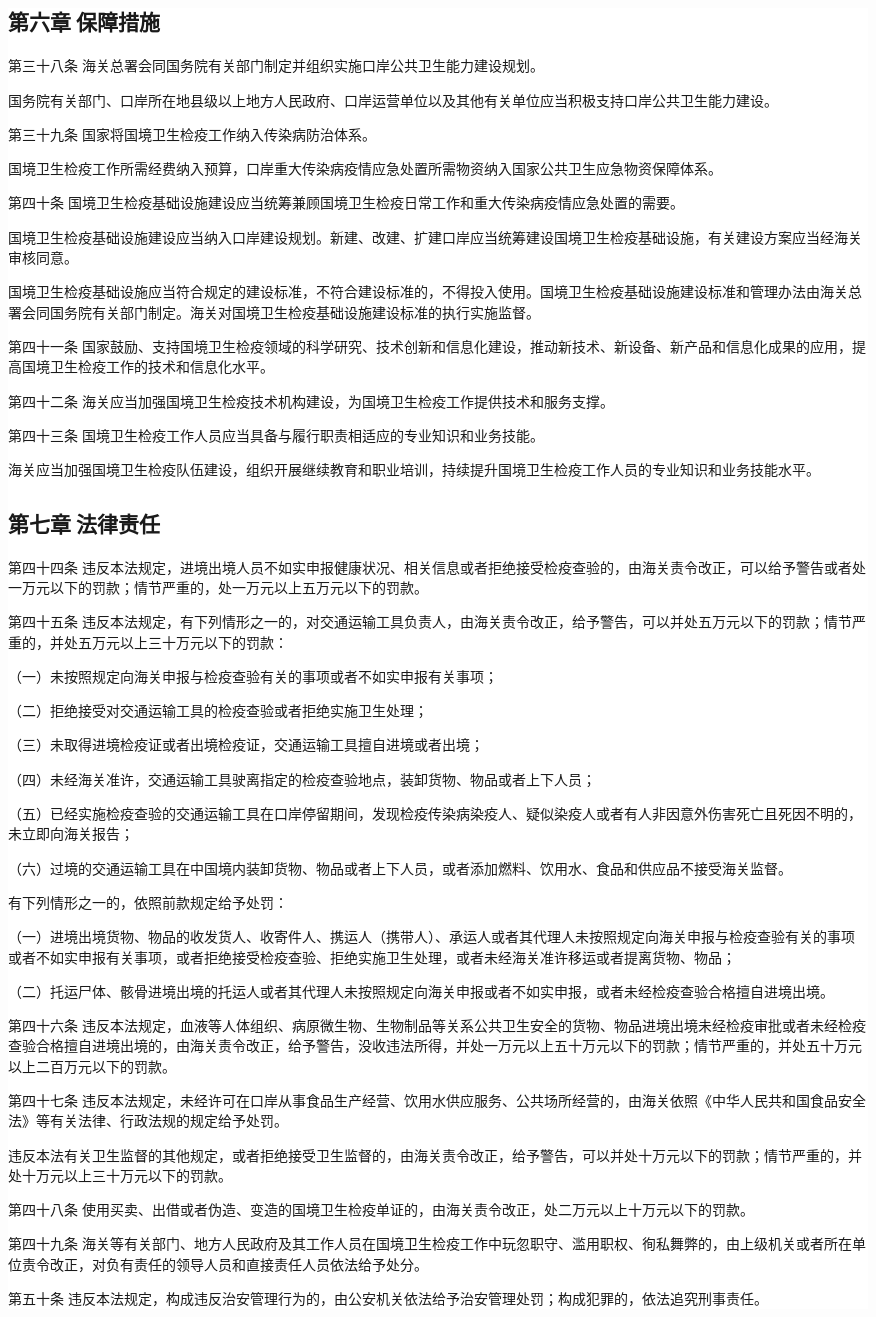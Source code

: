 ## 第六章 保障措施

第三十八条 海关总署会同国务院有关部门制定并组织实施口岸公共卫生能力建设规划。

国务院有关部门、口岸所在地县级以上地方人民政府、口岸运营单位以及其他有关单位应当积极支持口岸公共卫生能力建设。

第三十九条 国家将国境卫生检疫工作纳入传染病防治体系。

国境卫生检疫工作所需经费纳入预算，口岸重大传染病疫情应急处置所需物资纳入国家公共卫生应急物资保障体系。

第四十条 国境卫生检疫基础设施建设应当统筹兼顾国境卫生检疫日常工作和重大传染病疫情应急处置的需要。

国境卫生检疫基础设施建设应当纳入口岸建设规划。新建、改建、扩建口岸应当统筹建设国境卫生检疫基础设施，有关建设方案应当经海关审核同意。

国境卫生检疫基础设施应当符合规定的建设标准，不符合建设标准的，不得投入使用。国境卫生检疫基础设施建设标准和管理办法由海关总署会同国务院有关部门制定。海关对国境卫生检疫基础设施建设标准的执行实施监督。

第四十一条 国家鼓励、支持国境卫生检疫领域的科学研究、技术创新和信息化建设，推动新技术、新设备、新产品和信息化成果的应用，提高国境卫生检疫工作的技术和信息化水平。

第四十二条 海关应当加强国境卫生检疫技术机构建设，为国境卫生检疫工作提供技术和服务支撑。

第四十三条 国境卫生检疫工作人员应当具备与履行职责相适应的专业知识和业务技能。

海关应当加强国境卫生检疫队伍建设，组织开展继续教育和职业培训，持续提升国境卫生检疫工作人员的专业知识和业务技能水平。

## 第七章 法律责任

第四十四条 违反本法规定，进境出境人员不如实申报健康状况、相关信息或者拒绝接受检疫查验的，由海关责令改正，可以给予警告或者处一万元以下的罚款；情节严重的，处一万元以上五万元以下的罚款。

第四十五条 违反本法规定，有下列情形之一的，对交通运输工具负责人，由海关责令改正，给予警告，可以并处五万元以下的罚款；情节严重的，并处五万元以上三十万元以下的罚款：

（一）未按照规定向海关申报与检疫查验有关的事项或者不如实申报有关事项；

（二）拒绝接受对交通运输工具的检疫查验或者拒绝实施卫生处理；

（三）未取得进境检疫证或者出境检疫证，交通运输工具擅自进境或者出境；

（四）未经海关准许，交通运输工具驶离指定的检疫查验地点，装卸货物、物品或者上下人员；

（五）已经实施检疫查验的交通运输工具在口岸停留期间，发现检疫传染病染疫人、疑似染疫人或者有人非因意外伤害死亡且死因不明的，未立即向海关报告；

（六）过境的交通运输工具在中国境内装卸货物、物品或者上下人员，或者添加燃料、饮用水、食品和供应品不接受海关监督。

有下列情形之一的，依照前款规定给予处罚：

（一）进境出境货物、物品的收发货人、收寄件人、携运人（携带人）、承运人或者其代理人未按照规定向海关申报与检疫查验有关的事项或者不如实申报有关事项，或者拒绝接受检疫查验、拒绝实施卫生处理，或者未经海关准许移运或者提离货物、物品；

（二）托运尸体、骸骨进境出境的托运人或者其代理人未按照规定向海关申报或者不如实申报，或者未经检疫查验合格擅自进境出境。

第四十六条 违反本法规定，血液等人体组织、病原微生物、生物制品等关系公共卫生安全的货物、物品进境出境未经检疫审批或者未经检疫查验合格擅自进境出境的，由海关责令改正，给予警告，没收违法所得，并处一万元以上五十万元以下的罚款；情节严重的，并处五十万元以上二百万元以下的罚款。

第四十七条 违反本法规定，未经许可在口岸从事食品生产经营、饮用水供应服务、公共场所经营的，由海关依照《中华人民共和国食品安全法》等有关法律、行政法规的规定给予处罚。

违反本法有关卫生监督的其他规定，或者拒绝接受卫生监督的，由海关责令改正，给予警告，可以并处十万元以下的罚款；情节严重的，并处十万元以上三十万元以下的罚款。

第四十八条 使用买卖、出借或者伪造、变造的国境卫生检疫单证的，由海关责令改正，处二万元以上十万元以下的罚款。

第四十九条 海关等有关部门、地方人民政府及其工作人员在国境卫生检疫工作中玩忽职守、滥用职权、徇私舞弊的，由上级机关或者所在单位责令改正，对负有责任的领导人员和直接责任人员依法给予处分。

第五十条 违反本法规定，构成违反治安管理行为的，由公安机关依法给予治安管理处罚；构成犯罪的，依法追究刑事责任。
